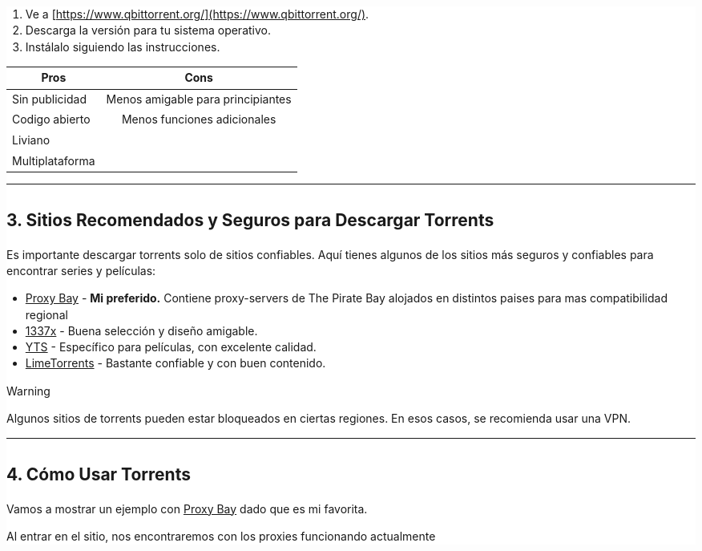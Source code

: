 1. Ve a [https://www.qbittorrent.org/](https://www.qbittorrent.org/).
2. Descarga la versión para tu sistema operativo.
3. Instálalo siguiendo las instrucciones.


| Pros            |               Cons                |
|-----------------|:---------------------------------:|
| Sin publicidad  | Menos amigable para principiantes |
| Codigo abierto  |    Menos funciones adicionales    |
| Liviano         |                                   |
| Multiplataforma |                                   |


---

## 3. Sitios Recomendados y Seguros para Descargar Torrents

Es importante descargar torrents solo de sitios confiables. Aquí tienes algunos de los sitios más seguros y confiables para encontrar series y películas:

- [Proxy Bay](https://piratebayproxy.info/) - **Mi preferido.** Contiene proxy-servers de The Pirate Bay alojados en distintos paises para mas compatibilidad regional 
- [1337x](https://1337x.to/) - Buena selección y diseño amigable.
- [YTS](https://yts.mx/) - Específico para películas, con excelente calidad.
- [LimeTorrents](https://www.limetorrents.info/) - Bastante confiable y con buen contenido.

> [!WARNING] 
> Algunos sitios de torrents pueden estar bloqueados en ciertas regiones. En esos casos, se recomienda usar una VPN.

---

## 4. Cómo Usar Torrents

Vamos a mostrar un ejemplo con [Proxy Bay](https://piratebayproxy.info/) dado que es mi favorita.

Al entrar en el sitio, nos encontraremos con los proxies funcionando actualmente 
